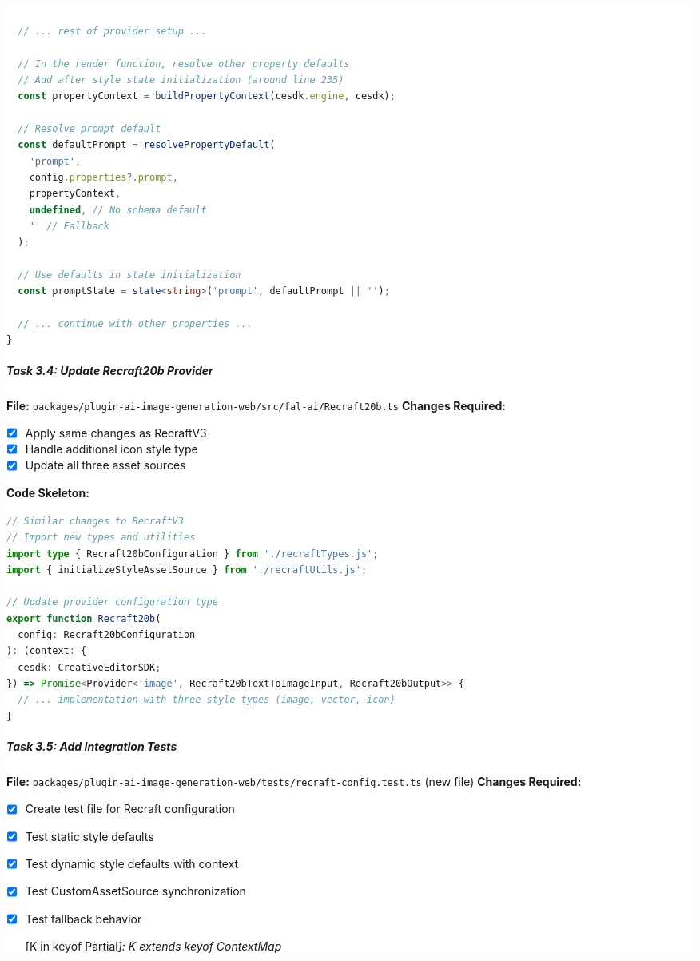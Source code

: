 ```typescript
  
  // ... rest of provider setup ...
  
  // In the render function, resolve other property defaults
  // Add after style state initialization (around line 235)
  const propertyContext = buildPropertyContext(cesdk.engine, cesdk);
  
  // Resolve prompt default
  const defaultPrompt = resolvePropertyDefault(
    'prompt',
    config.properties?.prompt,
    propertyContext,
    undefined, // No schema default
    '' // Fallback
  );
  
  // Use defaults in state initialization
  const promptState = state<string>('prompt', defaultPrompt || '');
  
  // ... continue with other properties ...
}
```

##### Task 3.4: Update Recraft20b Provider
**File:** `packages/plugin-ai-image-generation-web/src/fal-ai/Recraft20b.ts`
**Changes Required:**
- [x] Apply same changes as RecraftV3
- [x] Handle additional icon style type
- [x] Update all three asset sources

**Code Skeleton:**
```typescript
// Similar changes to RecraftV3
// Import new types and utilities
import type { Recraft20bConfiguration } from './recraftTypes.js';
import { initializeStyleAssetSource } from './recraftUtils.js';

// Update provider configuration type
export function Recraft20b(
  config: Recraft20bConfiguration
): (context: {
  cesdk: CreativeEditorSDK;
}) => Promise<Provider<'image', Recraft20bTextToImageInput, Recraft20bOutput>> {
  // ... implementation with three style types (image, vector, icon)
}
```

##### Task 3.5: Add Integration Tests
**File:** `packages/plugin-ai-image-generation-web/tests/recraft-config.test.ts` (new file)
**Changes Required:**
- [x] Create test file for Recraft configuration
- [x] Test static style defaults
- [x] Test dynamic style defaults with context
- [x] Test CustomAssetSource synchronization
- [x] Test fallback behavior


  [K in keyof Partial<I>]: K extends keyof ContextMap